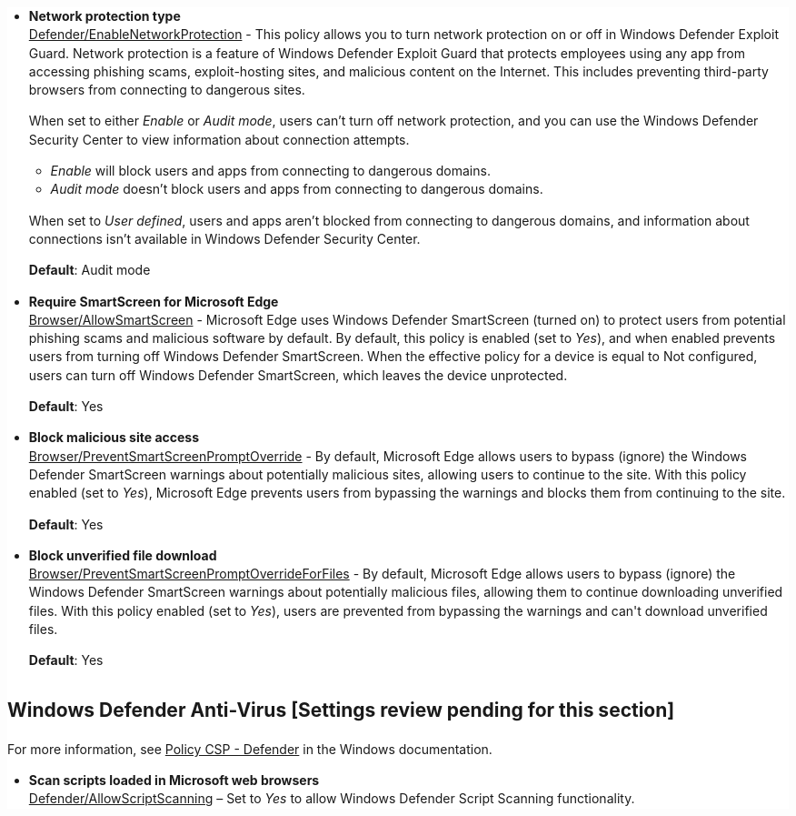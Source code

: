 - **Network protection type**  
  [Defender/EnableNetworkProtection](https://docs.microsoft.com/windows/client-management/mdm/policy-csp-defender#defender-enablenetworkprotection)  - This policy allows you to turn network protection on or off in Windows Defender Exploit Guard. Network protection is a feature of Windows Defender Exploit Guard that protects employees using any app from accessing phishing scams, exploit-hosting sites, and malicious content on the Internet. This includes preventing third-party browsers from connecting to dangerous sites.  

  When set to either *Enable* or *Audit mode*, users can’t turn off network protection, and you can use the Windows Defender Security Center to view information about connection attempts.  
 
  - *Enable* will block users and apps from connecting to dangerous domains.  
  - *Audit mode* doesn’t block users and apps from connecting to dangerous domains.  

  When set to *User defined*, users and apps aren’t blocked from connecting to dangerous domains, and information about connections isn’t available in Windows Defender Security Center.  

  **Default**: Audit mode

- **Require SmartScreen for Microsoft Edge**  
  [Browser/AllowSmartScreen](https://docs.microsoft.com/windows/client-management/mdm/policy-csp-browser#browser-allowsmartscreen) - Microsoft Edge uses Windows Defender SmartScreen (turned on) to protect users from potential phishing scams and malicious software by default. By default, this policy is enabled (set to *Yes*), and when enabled prevents users from turning off Windows Defender SmartScreen.  When the effective policy for a device is equal to Not configured, users can turn off Windows Defender SmartScreen, which leaves the device unprotected.  

  **Default**: Yes
  
- **Block malicious site access**  
  [Browser/PreventSmartScreenPromptOverride](https://docs.microsoft.com/windows/client-management/mdm/policy-csp-browser#browser-preventsmartscreenpromptoverride) - By default, Microsoft Edge allows users to bypass (ignore) the Windows Defender SmartScreen warnings about potentially malicious sites, allowing users to continue to the site. With this policy enabled (set to *Yes*), Microsoft Edge prevents users from bypassing the warnings and blocks them from continuing to the site.  

  **Default**: Yes

- **Block unverified file download**  
  [Browser/PreventSmartScreenPromptOverrideForFiles](https://docs.microsoft.com/windows/client-management/mdm/policy-csp-browser#browser-preventsmartscreenpromptoverrideforfiles) - By default, Microsoft Edge allows users to bypass (ignore) the Windows Defender SmartScreen warnings about potentially malicious files, allowing them to continue downloading unverified files. With this policy enabled (set to *Yes*), users are prevented from bypassing the warnings and can't download unverified files.  

  **Default**: Yes

## Windows Defender Anti-Virus    [Settings review pending for this section]

For more information, see [Policy CSP - Defender](https://docs.microsoft.com/windows/client-management/mdm/policy-csp-defender) in the Windows documentation.

- **Scan scripts loaded in Microsoft web browsers**  
  [Defender/AllowScriptScanning](https://docs.microsoft.com/windows/client-management/mdm/policy-csp-defender#defender-allowscriptscanning) – Set to *Yes* to allow Windows Defender Script Scanning functionality.  
